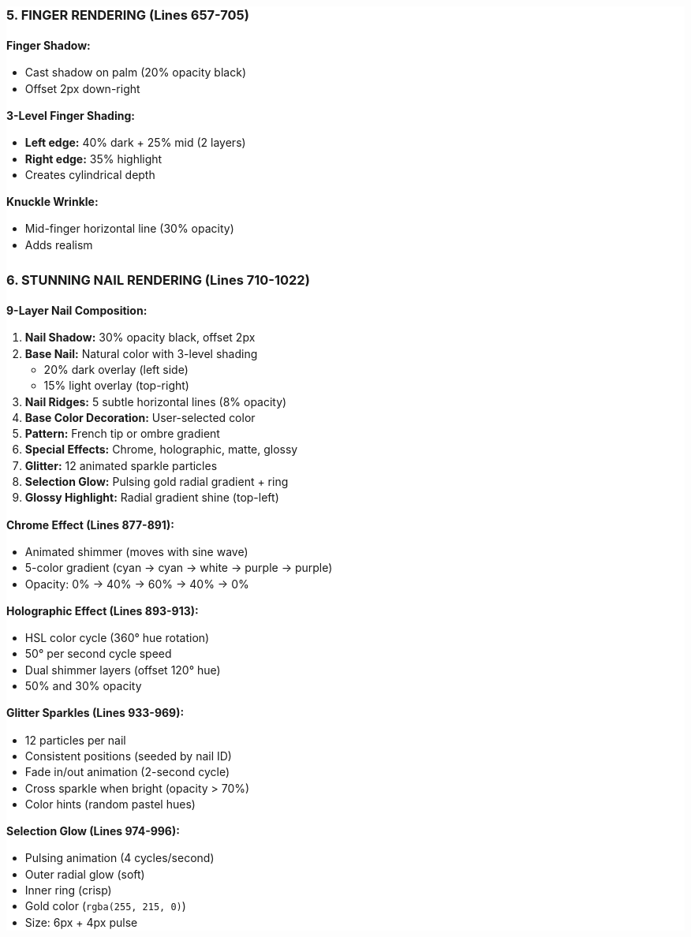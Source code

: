 ### 5. FINGER RENDERING (Lines 657-705)

**Finger Shadow:**
- Cast shadow on palm (20% opacity black)
- Offset 2px down-right

**3-Level Finger Shading:**
- **Left edge:** 40% dark + 25% mid (2 layers)
- **Right edge:** 35% highlight
- Creates cylindrical depth

**Knuckle Wrinkle:**
- Mid-finger horizontal line (30% opacity)
- Adds realism

### 6. STUNNING NAIL RENDERING (Lines 710-1022)

**9-Layer Nail Composition:**

1. **Nail Shadow:** 30% opacity black, offset 2px
2. **Base Nail:** Natural color with 3-level shading
   - 20% dark overlay (left side)
   - 15% light overlay (top-right)
3. **Nail Ridges:** 5 subtle horizontal lines (8% opacity)
4. **Base Color Decoration:** User-selected color
5. **Pattern:** French tip or ombre gradient
6. **Special Effects:** Chrome, holographic, matte, glossy
7. **Glitter:** 12 animated sparkle particles
8. **Selection Glow:** Pulsing gold radial gradient + ring
9. **Glossy Highlight:** Radial gradient shine (top-left)

**Chrome Effect (Lines 877-891):**
- Animated shimmer (moves with sine wave)
- 5-color gradient (cyan → cyan → white → purple → purple)
- Opacity: 0% → 40% → 60% → 40% → 0%

**Holographic Effect (Lines 893-913):**
- HSL color cycle (360° hue rotation)
- 50° per second cycle speed
- Dual shimmer layers (offset 120° hue)
- 50% and 30% opacity

**Glitter Sparkles (Lines 933-969):**
- 12 particles per nail
- Consistent positions (seeded by nail ID)
- Fade in/out animation (2-second cycle)
- Cross sparkle when bright (opacity > 70%)
- Color hints (random pastel hues)

**Selection Glow (Lines 974-996):**
- Pulsing animation (4 cycles/second)
- Outer radial glow (soft)
- Inner ring (crisp)
- Gold color (`rgba(255, 215, 0)`)
- Size: 6px + 4px pulse
